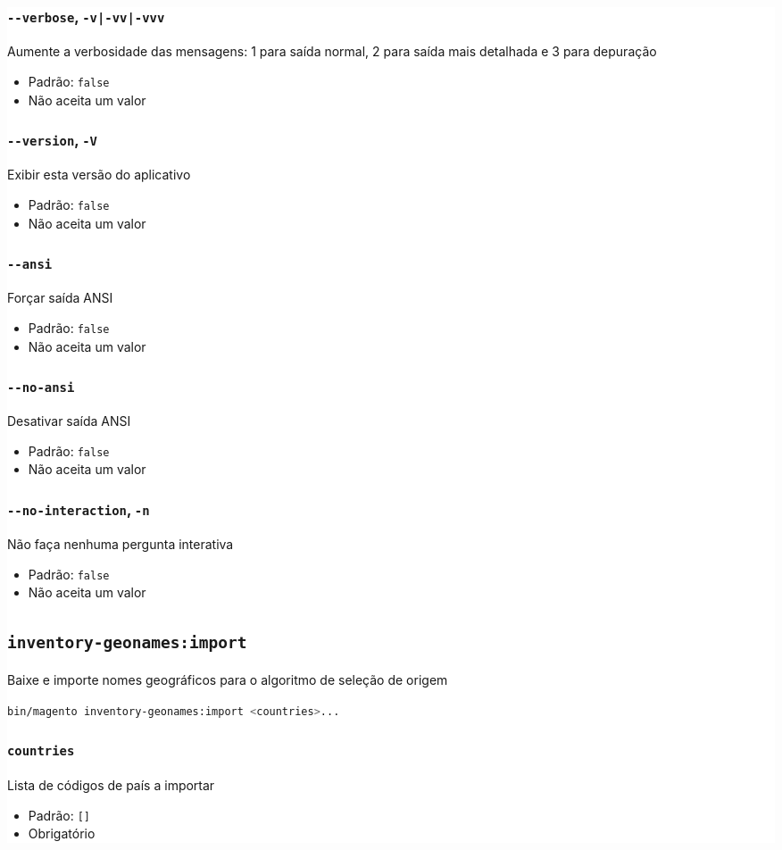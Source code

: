 ### `--verbose`, `-v|-vv|-vvv`



Aumente a verbosidade das mensagens: 1 para saída normal, 2 para saída mais detalhada e 3 para depuração
- Padrão: `false`
- Não aceita um valor



### `--version`, `-V`



Exibir esta versão do aplicativo
- Padrão: `false`
- Não aceita um valor


### `--ansi`

Forçar saída ANSI
- Padrão: `false`
- Não aceita um valor


### `--no-ansi`

Desativar saída ANSI
- Padrão: `false`
- Não aceita um valor



### `--no-interaction`, `-n`



Não faça nenhuma pergunta interativa
- Padrão: `false`
- Não aceita um valor  

## `inventory-geonames:import`

Baixe e importe nomes geográficos para o algoritmo de seleção de origem

```bash
bin/magento inventory-geonames:import <countries>...
```

 

### `countries`

Lista de códigos de país a importar

- Padrão: `[]`
- Obrigatório
